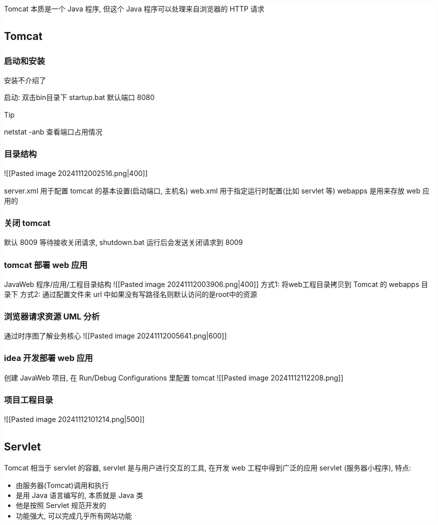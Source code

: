 Tomcat 本质是一个 Java 程序, 但这个 Java 程序可以处理来自浏览器的 HTTP 请求

## Tomcat 
### 启动和安装
安装不介绍了

启动: 双击bin目录下 startup.bat 默认端口 8080

> [!tip]
> netstat -anb 查看端口占用情况

### 目录结构
![[Pasted image 20241112002516.png|400]]

server.xml 用于配置 tomcat 的基本设置(启动端口, 主机名)
web.xml 用于指定运行时配置(比如 servlet 等)
webapps 是用来存放 web 应用的

### 关闭 tomcat
默认 8009 等待接收关闭请求, shutdown.bat 运行后会发送关闭请求到 8009

### tomcat 部署 web 应用
JavaWeb 程序/应用/工程目录结构
![[Pasted image 20241112003906.png|400]]
方式1: 将web工程目录拷贝到 Tomcat 的 webapps 目录下
方式2: 通过配置文件来
url 中如果没有写路径名则默认访问的是root中的资源

### 浏览器请求资源 UML 分析
通过时序图了解业务核心
![[Pasted image 20241112005641.png|600]]


### idea 开发部署 web 应用
创建 JavaWeb 项目, 在 Run/Debug Configurations 里配置 tomcat
![[Pasted image 20241112112208.png]]
### 项目工程目录
![[Pasted image 20241112101214.png|500]]

## Servlet
Tomcat 相当于 servlet 的容器, servlet 是与用户进行交互的工具, 在开发 web 工程中得到广泛的应用
servlet (服务器小程序), 特点:
- 由服务器(Tomcat)调用和执行
- 是用 Java 语言编写的, 本质就是 Java 类
- 他是按照 Servlet 规范开发的
- 功能强大, 可以完成几乎所有网站功能

